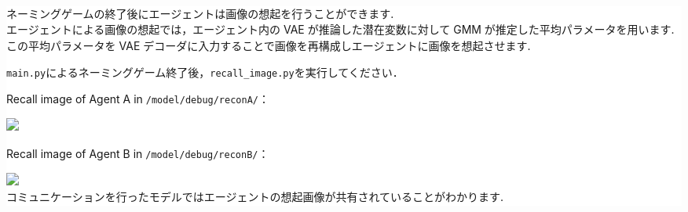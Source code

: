 ネーミングゲームの終了後にエージェントは画像の想起を行うことができます.  
エージェントによる画像の想起では，エージェント内の VAE が推論した潜在変数に対して GMM が推定した平均パラメータを用います.  
この平均パラメータを VAE デコーダに入力することで画像を再構成しエージェントに画像を想起させます.

`main.py`によるネーミングゲーム終了後，`recall_image.py`を実行してください．

Recall image of Agent A in `/model/debug/reconA/`：

<div>
<img src='/image/recall_A.png' width="400px">
</div>

Recall image of Agent B in `/model/debug/reconB/`：

<div>
<img src='/image/recall_B.png' width="400px">
</div>
コミュニケーションを行ったモデルではエージェントの想起画像が共有されていることがわかります.
